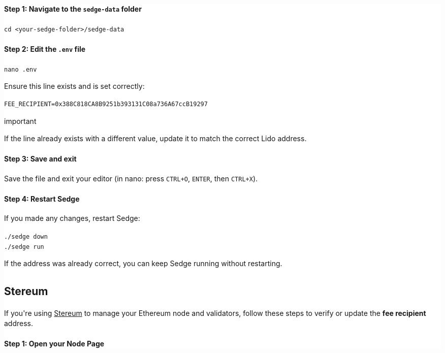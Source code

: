 #### Step 1: Navigate to the `sedge-data` folder[​](https://docs.lido.fi/staking-modules/csm/guides/fee-recipient/#step-1-navigate-to-the-sedge-data-folder) <a href="#step-1-navigate-to-the-sedge-data-folder" id="step-1-navigate-to-the-sedge-data-folder"></a>

```
cd <your-sedge-folder>/sedge-data
```

#### Step 2: Edit the `.env` file[​](https://docs.lido.fi/staking-modules/csm/guides/fee-recipient/#step-2-edit-the-env-file) <a href="#step-2-edit-the-env-file" id="step-2-edit-the-env-file"></a>

```
nano .env
```

Ensure this line exists and is set correctly:

`FEE_RECIPIENT=0x388C818CA8B9251b393131C08a736A67ccB19297`

important

If the line already exists with a different value, update it to match the correct Lido address.

#### Step 3: Save and exit[​](https://docs.lido.fi/staking-modules/csm/guides/fee-recipient/#step-3-save-and-exit) <a href="#step-3-save-and-exit" id="step-3-save-and-exit"></a>

Save the file and exit your editor (in nano: press `CTRL+O`, `ENTER`, then `CTRL+X`).

#### Step 4: Restart Sedge[​](https://docs.lido.fi/staking-modules/csm/guides/fee-recipient/#step-4-restart-sedge) <a href="#step-4-restart-sedge" id="step-4-restart-sedge"></a>

If you made any changes, restart Sedge:

```
./sedge down
./sedge run
```

If the address was already correct, you can keep Sedge running without restarting.

## Stereum[​](https://docs.lido.fi/staking-modules/csm/guides/fee-recipient/#stereum) <a href="#stereum" id="stereum"></a>

If you're using [Stereum](https://stereum.net/) to manage your Ethereum node and validators, follow these steps to verify or update the **fee recipient** address.

#### Step 1: Open your Node Page[​](https://docs.lido.fi/staking-modules/csm/guides/fee-recipient/#step-1-open-your-node-page) <a href="#step-1-open-your-node-page" id="step-1-open-your-node-page"></a>
